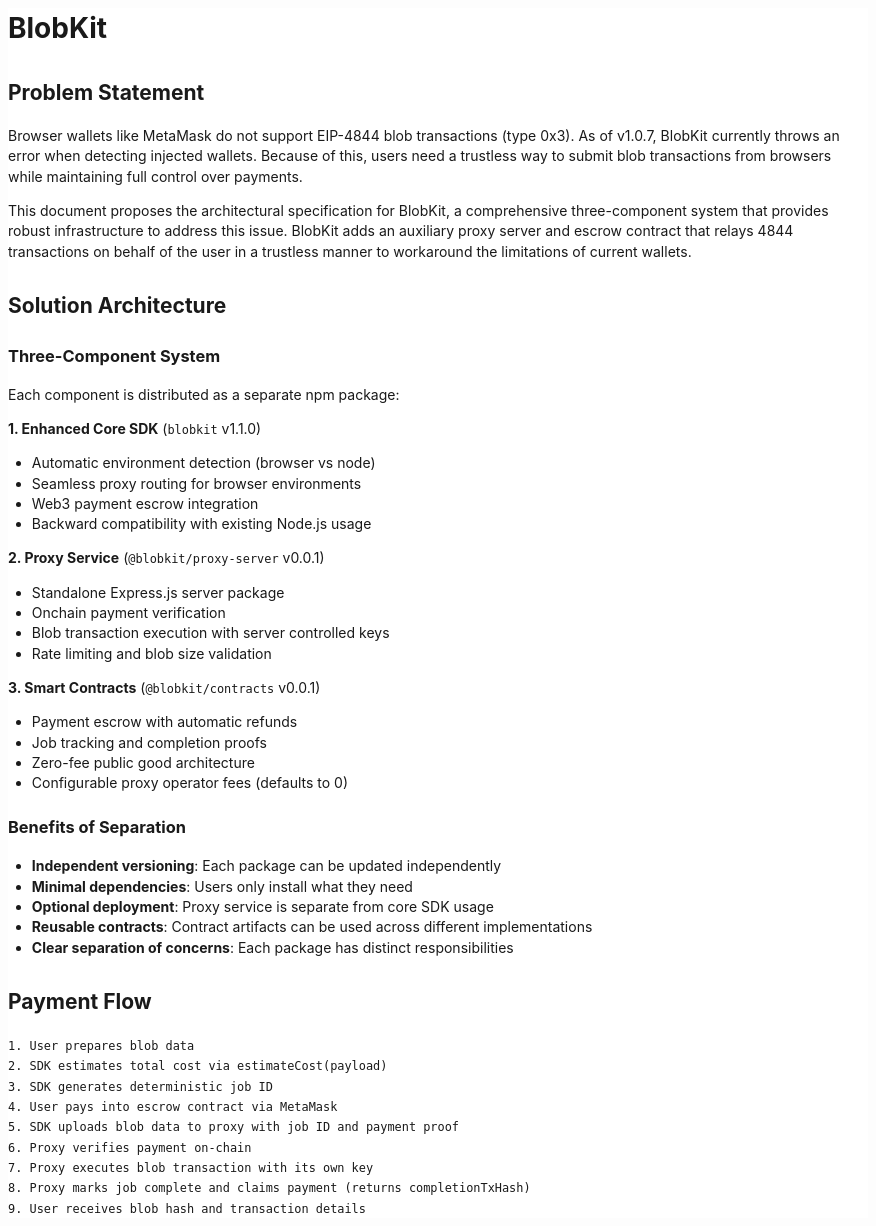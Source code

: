 # BlobKit 

## Problem Statement

Browser wallets like MetaMask do not support EIP-4844 blob transactions (type 0x3). As of v1.0.7, BlobKit currently throws an error when detecting injected wallets. Because of this, users need a trustless way to submit blob transactions from browsers while maintaining full control over payments. 

This document proposes the architectural specification for BlobKit, a comprehensive three-component system that provides robust infrastructure to address this issue. BlobKit adds an auxiliary proxy server and escrow contract that relays 4844 transactions on behalf of the user in a trustless manner to workaround the limitations of current wallets. 

## Solution Architecture

### Three-Component System
Each component is distributed as a separate npm package:

**1. Enhanced Core SDK** (`blobkit` v1.1.0)
- Automatic environment detection (browser vs node)
- Seamless proxy routing for browser environments
- Web3 payment escrow integration
- Backward compatibility with existing Node.js usage

**2. Proxy Service** (`@blobkit/proxy-server` v0.0.1)
- Standalone Express.js server package
- Onchain payment verification
- Blob transaction execution with server controlled keys
- Rate limiting and blob size validation

**3. Smart Contracts** (`@blobkit/contracts` v0.0.1)
- Payment escrow with automatic refunds
- Job tracking and completion proofs
- Zero-fee public good architecture
- Configurable proxy operator fees (defaults to 0)

### Benefits of Separation
- **Independent versioning**: Each package can be updated independently
- **Minimal dependencies**: Users only install what they need
- **Optional deployment**: Proxy service is separate from core SDK usage
- **Reusable contracts**: Contract artifacts can be used across different implementations
- **Clear separation of concerns**: Each package has distinct responsibilities

## Payment Flow

```
1. User prepares blob data
2. SDK estimates total cost via estimateCost(payload)
3. SDK generates deterministic job ID
4. User pays into escrow contract via MetaMask
5. SDK uploads blob data to proxy with job ID and payment proof
6. Proxy verifies payment on-chain
7. Proxy executes blob transaction with its own key
8. Proxy marks job complete and claims payment (returns completionTxHash)
9. User receives blob hash and transaction details
```
